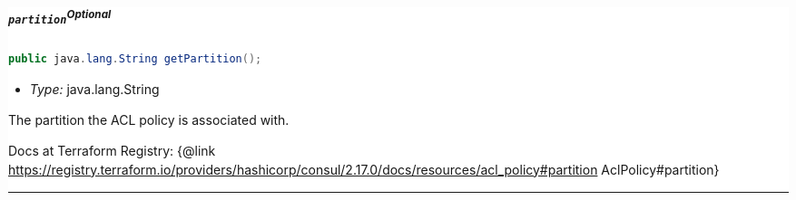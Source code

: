 
##### `partition`<sup>Optional</sup> <a name="partition" id="@cdktf/provider-consul.aclPolicy.AclPolicyConfig.property.partition"></a>

```java
public java.lang.String getPartition();
```

- *Type:* java.lang.String

The partition the ACL policy is associated with.

Docs at Terraform Registry: {@link https://registry.terraform.io/providers/hashicorp/consul/2.17.0/docs/resources/acl_policy#partition AclPolicy#partition}

---



